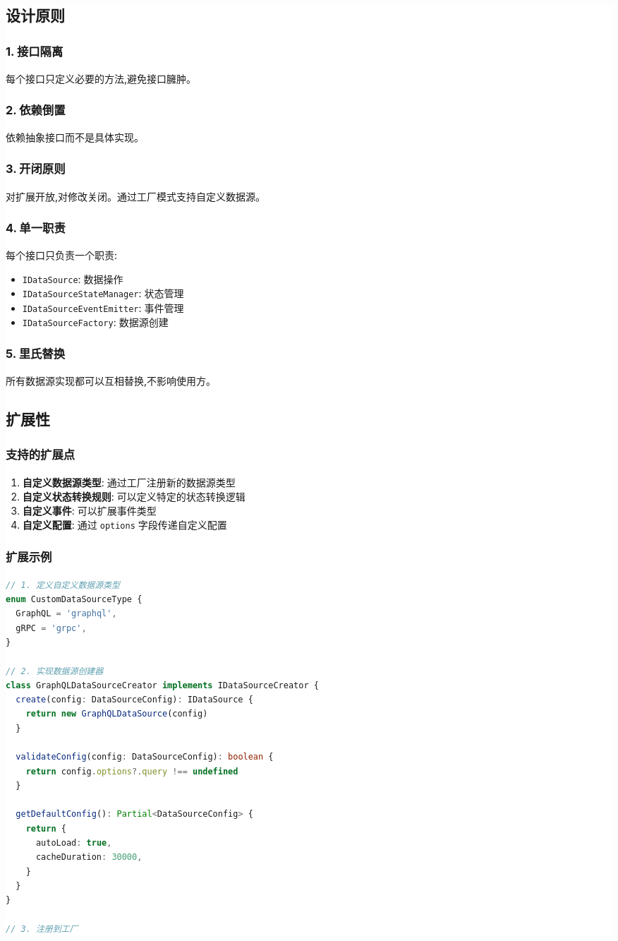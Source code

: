 ## 设计原则

### 1. 接口隔离

每个接口只定义必要的方法,避免接口臃肿。

### 2. 依赖倒置

依赖抽象接口而不是具体实现。

### 3. 开闭原则

对扩展开放,对修改关闭。通过工厂模式支持自定义数据源。

### 4. 单一职责

每个接口只负责一个职责:

- `IDataSource`: 数据操作
- `IDataSourceStateManager`: 状态管理
- `IDataSourceEventEmitter`: 事件管理
- `IDataSourceFactory`: 数据源创建

### 5. 里氏替换

所有数据源实现都可以互相替换,不影响使用方。

## 扩展性

### 支持的扩展点

1. **自定义数据源类型**: 通过工厂注册新的数据源类型
2. **自定义状态转换规则**: 可以定义特定的状态转换逻辑
3. **自定义事件**: 可以扩展事件类型
4. **自定义配置**: 通过 `options` 字段传递自定义配置

### 扩展示例

```typescript
// 1. 定义自定义数据源类型
enum CustomDataSourceType {
  GraphQL = 'graphql',
  gRPC = 'grpc',
}

// 2. 实现数据源创建器
class GraphQLDataSourceCreator implements IDataSourceCreator {
  create(config: DataSourceConfig): IDataSource {
    return new GraphQLDataSource(config)
  }

  validateConfig(config: DataSourceConfig): boolean {
    return config.options?.query !== undefined
  }

  getDefaultConfig(): Partial<DataSourceConfig> {
    return {
      autoLoad: true,
      cacheDuration: 30000,
    }
  }
}

// 3. 注册到工厂
```